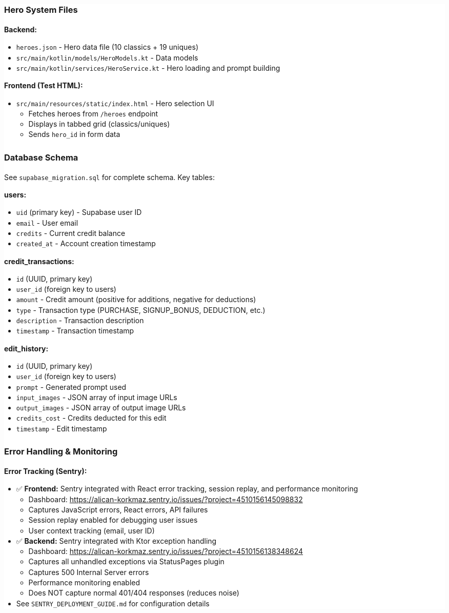 ### Hero System Files
**Backend:**
- `heroes.json` - Hero data file (10 classics + 19 uniques)
- `src/main/kotlin/models/HeroModels.kt` - Data models
- `src/main/kotlin/services/HeroService.kt` - Hero loading and prompt building

**Frontend (Test HTML):**
- `src/main/resources/static/index.html` - Hero selection UI
  - Fetches heroes from `/heroes` endpoint
  - Displays in tabbed grid (classics/uniques)
  - Sends `hero_id` in form data

### Database Schema
See `supabase_migration.sql` for complete schema. Key tables:

**users:**
- `uid` (primary key) - Supabase user ID
- `email` - User email
- `credits` - Current credit balance
- `created_at` - Account creation timestamp

**credit_transactions:**
- `id` (UUID, primary key)
- `user_id` (foreign key to users)
- `amount` - Credit amount (positive for additions, negative for deductions)
- `type` - Transaction type (PURCHASE, SIGNUP_BONUS, DEDUCTION, etc.)
- `description` - Transaction description
- `timestamp` - Transaction timestamp

**edit_history:**
- `id` (UUID, primary key)
- `user_id` (foreign key to users)
- `prompt` - Generated prompt used
- `input_images` - JSON array of input image URLs
- `output_images` - JSON array of output image URLs
- `credits_cost` - Credits deducted for this edit
- `timestamp` - Edit timestamp

### Error Handling & Monitoring

**Error Tracking (Sentry):**
- ✅ **Frontend:** Sentry integrated with React error tracking, session replay, and performance monitoring
  - Dashboard: https://alican-korkmaz.sentry.io/issues/?project=4510156145098832
  - Captures JavaScript errors, React errors, API failures
  - Session replay enabled for debugging user issues
  - User context tracking (email, user ID)
- ✅ **Backend:** Sentry integrated with Ktor exception handling
  - Dashboard: https://alican-korkmaz.sentry.io/issues/?project=4510156138348624
  - Captures all unhandled exceptions via StatusPages plugin
  - Captures 500 Internal Server errors
  - Performance monitoring enabled
  - Does NOT capture normal 401/404 responses (reduces noise)
- See `SENTRY_DEPLOYMENT_GUIDE.md` for configuration details
